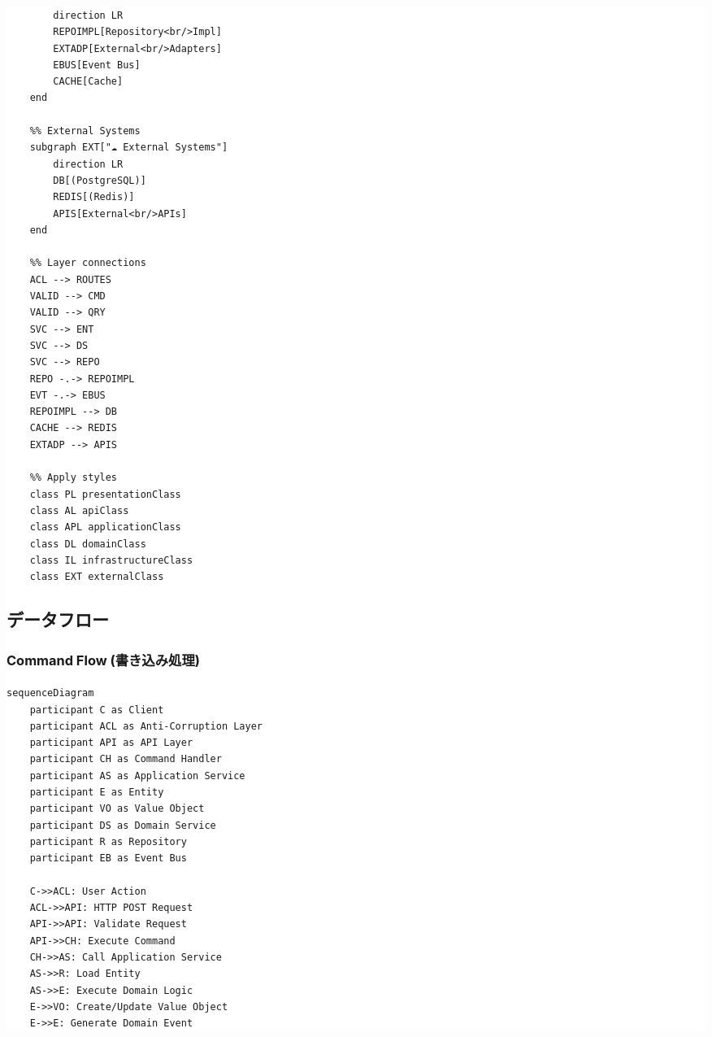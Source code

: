 ```mermaid
        direction LR
        REPOIMPL[Repository<br/>Impl]
        EXTADP[External<br/>Adapters]
        EBUS[Event Bus]
        CACHE[Cache]
    end
    
    %% External Systems
    subgraph EXT["☁️ External Systems"]
        direction LR
        DB[(PostgreSQL)]
        REDIS[(Redis)]
        APIS[External<br/>APIs]
    end
    
    %% Layer connections
    ACL --> ROUTES
    VALID --> CMD
    VALID --> QRY
    SVC --> ENT
    SVC --> DS
    SVC --> REPO
    REPO -.-> REPOIMPL
    EVT -.-> EBUS
    REPOIMPL --> DB
    CACHE --> REDIS
    EXTADP --> APIS
    
    %% Apply styles
    class PL presentationClass
    class AL apiClass
    class APL applicationClass
    class DL domainClass
    class IL infrastructureClass
    class EXT externalClass
```

## データフロー

### Command Flow (書き込み処理)

```mermaid
sequenceDiagram
    participant C as Client
    participant ACL as Anti-Corruption Layer
    participant API as API Layer
    participant CH as Command Handler
    participant AS as Application Service
    participant E as Entity
    participant VO as Value Object
    participant DS as Domain Service
    participant R as Repository
    participant EB as Event Bus

    C->>ACL: User Action
    ACL->>API: HTTP POST Request
    API->>API: Validate Request
    API->>CH: Execute Command
    CH->>AS: Call Application Service
    AS->>R: Load Entity
    AS->>E: Execute Domain Logic
    E->>VO: Create/Update Value Object
    E->>E: Generate Domain Event
```